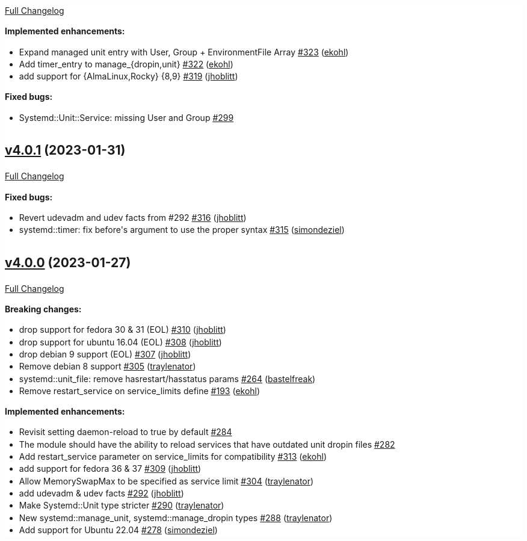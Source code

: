 [Full Changelog](https://github.com/voxpupuli/puppet-systemd/compare/v4.0.1...v4.1.0)

**Implemented enhancements:**

- Expand managed unit entry with User, Group + EnvironmentFile Array [\#323](https://github.com/voxpupuli/puppet-systemd/pull/323) ([ekohl](https://github.com/ekohl))
- Add timer\_entry to manage\_{dropin,unit} [\#322](https://github.com/voxpupuli/puppet-systemd/pull/322) ([ekohl](https://github.com/ekohl))
- add support for {AlmaLinux,Rocky} {8,9} [\#319](https://github.com/voxpupuli/puppet-systemd/pull/319) ([jhoblitt](https://github.com/jhoblitt))

**Fixed bugs:**

- Systemd::Unit::Service: missing User and Group [\#299](https://github.com/voxpupuli/puppet-systemd/issues/299)

## [v4.0.1](https://github.com/voxpupuli/puppet-systemd/tree/v4.0.1) (2023-01-31)

[Full Changelog](https://github.com/voxpupuli/puppet-systemd/compare/v4.0.0...v4.0.1)

**Fixed bugs:**

- Revert udevadm and udev facts from \#292 [\#316](https://github.com/voxpupuli/puppet-systemd/pull/316) ([jhoblitt](https://github.com/jhoblitt))
- systemd::timer: fix before's argument to use the proper syntax [\#315](https://github.com/voxpupuli/puppet-systemd/pull/315) ([simondeziel](https://github.com/simondeziel))

## [v4.0.0](https://github.com/voxpupuli/puppet-systemd/tree/v4.0.0) (2023-01-27)

[Full Changelog](https://github.com/voxpupuli/puppet-systemd/compare/v3.10.0...v4.0.0)

**Breaking changes:**

- drop support for fedora 30 & 31 \(EOL\) [\#310](https://github.com/voxpupuli/puppet-systemd/pull/310) ([jhoblitt](https://github.com/jhoblitt))
- drop support for ubuntu 16.04 \(EOL\) [\#308](https://github.com/voxpupuli/puppet-systemd/pull/308) ([jhoblitt](https://github.com/jhoblitt))
- drop debian 9 support \(EOL\) [\#307](https://github.com/voxpupuli/puppet-systemd/pull/307) ([jhoblitt](https://github.com/jhoblitt))
- Remove debian 8 support [\#305](https://github.com/voxpupuli/puppet-systemd/pull/305) ([traylenator](https://github.com/traylenator))
- systemd::unit\_file: remove hasrestart/hasstatus params [\#264](https://github.com/voxpupuli/puppet-systemd/pull/264) ([bastelfreak](https://github.com/bastelfreak))
- Remove restart\_service on service\_limits define [\#193](https://github.com/voxpupuli/puppet-systemd/pull/193) ([ekohl](https://github.com/ekohl))

**Implemented enhancements:**

- Revisit setting daemon-reload to true by default [\#284](https://github.com/voxpupuli/puppet-systemd/issues/284)
- The module should have the ability to reload services that have outdated unit dropin files [\#282](https://github.com/voxpupuli/puppet-systemd/issues/282)
- Add restart\_service parameter on service\_limits for compatibility [\#313](https://github.com/voxpupuli/puppet-systemd/pull/313) ([ekohl](https://github.com/ekohl))
- add support for fedora 36 & 37 [\#309](https://github.com/voxpupuli/puppet-systemd/pull/309) ([jhoblitt](https://github.com/jhoblitt))
- Allow MemorySwapMax to be specified as service limit [\#304](https://github.com/voxpupuli/puppet-systemd/pull/304) ([traylenator](https://github.com/traylenator))
- add udevadm & udev facts [\#292](https://github.com/voxpupuli/puppet-systemd/pull/292) ([jhoblitt](https://github.com/jhoblitt))
- Make Systemd::Unit type stricter [\#290](https://github.com/voxpupuli/puppet-systemd/pull/290) ([traylenator](https://github.com/traylenator))
- New systemd::manage\_unit, systemd::manage\_dropin types [\#288](https://github.com/voxpupuli/puppet-systemd/pull/288) ([traylenator](https://github.com/traylenator))
- Add support for Ubuntu 22.04 [\#278](https://github.com/voxpupuli/puppet-systemd/pull/278) ([simondeziel](https://github.com/simondeziel))